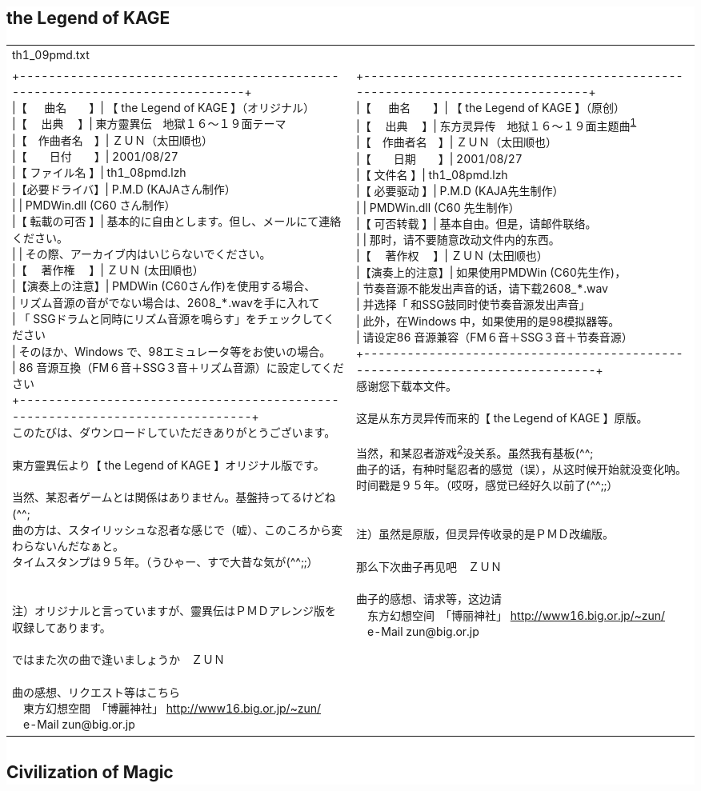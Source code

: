 
## the Legend of KAGE

<table><tbody><tr class="tt-header" id="幺乐团5音乐名110-1" data-pos="&#91;&quot;\u5e7a\u4e50\u56e25\u97f3\u4e50\u540d110&quot;,1&#93;"><td colspan="2" id="th1_09pmd.txt" class="tt-header" lang="zh"><div class="poem">th1_09pmd.txt<br></div></td></tr><tr class="tt-content" id="幺乐团5音乐名110-2" data-pos="&#91;&quot;\u5e7a\u4e50\u56e25\u97f3\u4e50\u540d110&quot;,2&#93;"><td class="tt-ja" lang="ja"><div class="poem">+----------------------------------------------------------------------------+<br>|【 　 曲名　　】| 【 the Legend of KAGE 】（オリジナル）<br>|【　  出典  　】| 東方靈異伝　地獄１６～１９面テーマ<br>|【　作曲者名　】| ＺＵＮ（太田順也）<br>|【　　日付　　】| 2001/08/27<br>|【 ファイル名 】| th1_08pmd.lzh<br>|【必要ドライバ】| P.M.D (KAJAさん制作）<br>|                | PMDWin.dll (C60 さん制作）<br>|【 転載の可否 】| 基本的に自由とします。但し、メールにて連絡ください。<br>|                | その際、アーカイブ内はいじらないでください。<br>|【　 著作権 　】| ＺＵＮ (太田順也）<br>|【演奏上の注意】| PMDWin (C60さん作)を使用する場合、<br>|                     リズム音源の音がでない場合は、2608_*.wavを手に入れて<br>|                    「 SSGドラムと同時にリズム音源を鳴らす」をチェックしてください<br>|                  そのほか、Windows で、98エミュレータ等をお使いの場合。<br>|                     86 音源互換（FM６音＋SSG３音＋リズム音源）に設定してください<br>+-----------------------------------------------------------------------------+<br>このたびは、ダウンロードしていただきありがとうございます。<br><br>東方靈異伝より【 the Legend of KAGE 】オリジナル版です。<br><br>当然、某忍者ゲームとは関係はありません。基盤持ってるけどね(^^;<br>曲の方は、スタイリッシュな忍者な感じで（嘘）、このころから変わらないんだなぁと。<br>タイムスタンプは９５年。（うひゃー、すで大昔な気が(^^;;）<br><br><br>注）オリジナルと言っていますが、靈異伝はＰＭＤアレンジ版を収録してあります。<br><br>ではまた次の曲で逢いましょうか　ＺＵＮ<br><br>曲の感想、リクエスト等はこちら<br>　東方幻想空間　「博麗神社」 <a rel="nofollow" class="external free" href="http://www16.big.or.jp/~zun/">http://www16.big.or.jp/~zun/</a><br>　e-Mail                     zun@big.or.jp</div></td><td class="tt-zh" lang="zh"><div class="poem">+----------------------------------------------------------------------------+<br>|【 　 曲名　　】| 【 the Legend of KAGE 】（原创）<br>|【　  出典  　】| 东方灵异传　地狱１６～１９面主题曲<sup id="cite_ref-1" class="reference"><a href="#cite_note-1">1</a></sup><br>|【　作曲者名　】| ＺＵＮ（太田顺也）<br>|【　　日期　　】| 2001/08/27<br>|【   文件名   】| th1_08pmd.lzh<br>|【  必要驱动  】| P.M.D (KAJA先生制作）<br>|                | PMDWin.dll (C60 先生制作）<br>|【   可否转载 】| 基本自由。但是，请邮件联络。<br>|                | 那时，请不要随意改动文件内的东西。<br>|【　 著作权 　】| ＺＵＮ (太田顺也）<br>|【演奏上的注意】| 如果使用PMDWin (C60先生作)，<br>|                     节奏音源不能发出声音的话，请下载2608_*.wav<br>|                    并选择「 和SSG鼓同时使节奏音源发出声音」<br>|                  此外，在Windows 中，如果使用的是98模拟器等。<br>|                     请设定86 音源兼容（FM６音＋SSG３音＋节奏音源）<br>+-----------------------------------------------------------------------------+<br>感谢您下载本文件。<br><br>这是从东方灵异传而来的【 the Legend of KAGE 】原版。<br><br>当然，和某忍者游戏<sup id="cite_ref-2" class="reference"><a href="#cite_note-2">2</a></sup>没关系。虽然我有基板(^^;<br>曲子的话，有种时髦忍者的感觉（误），从这时候开始就没变化呐。<br>时间戳是９５年。（哎呀，感觉已经好久以前了(^^;;）<br><br><br>注）虽然是原版，但灵异传收录的是ＰＭＤ改编版。<br><br>那么下次曲子再见吧　ＺＵＮ<br><br>曲子的感想、请求等，这边请<br>　东方幻想空间　「博丽神社」 <a rel="nofollow" class="external free" href="http://www16.big.or.jp/~zun/">http://www16.big.or.jp/~zun/</a><br>　e-Mail                     zun@big.or.jp<br></div></td></tr></tbody></table>


## Civilization of Magic
